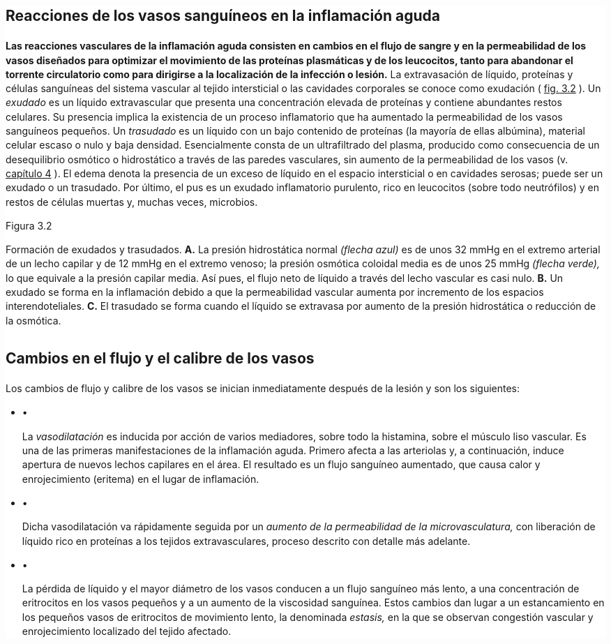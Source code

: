 ## Reacciones de los vasos sanguíneos en la inflamación aguda

**Las reacciones vasculares de la inflamación aguda consisten en cambios en el flujo de sangre y en la permeabilidad de los vasos diseñados para optimizar el movimiento de las proteínas plasmáticas y de los leucocitos, tanto para abandonar el torrente circulatorio como para dirigirse a la localización de la infección o lesión.** La extravasación de líquido, proteínas y células sanguíneas del sistema vascular al tejido intersticial o las cavidades corporales se conoce como exudación ( [fig. 3.2](https://www.clinicalkey.com/student/content/book/3-s2.0-B978849113911900003X#f0015) ). Un _exudado_ es un líquido extravascular que presenta una concentración elevada de proteínas y contiene abundantes restos celulares. Su presencia implica la existencia de un proceso inflamatorio que ha aumentado la permeabilidad de los vasos sanguíneos pequeños. Un _trasudado_ es un líquido con un bajo contenido de proteínas (la mayoría de ellas albúmina), material celular escaso o nulo y baja densidad. Esencialmente consta de un ultrafiltrado del plasma, producido como consecuencia de un desequilibrio osmótico o hidrostático a través de las paredes vasculares, sin aumento de la permeabilidad de los vasos (v. [capítulo 4](https://www.clinicalkey.com/student/content/book/3-s2.0-B9788491139119000041#c0020) ). El edema denota la presencia de un exceso de líquido en el espacio intersticial o en cavidades serosas; puede ser un exudado o un trasudado. Por último, el pus es un exudado inflamatorio purulento, rico en leucocitos (sobre todo neutrófilos) y en restos de células muertas y, muchas veces, microbios.

Figura 3.2

Formación de exudados y trasudados. **A.** La presión hidrostática normal _(flecha azul)_ es de unos 32 mmHg en el extremo arterial de un lecho capilar y de 12 mmHg en el extremo venoso; la presión osmótica coloidal media es de unos 25 mmHg _(flecha verde),_ lo que equivale a la presión capilar media. Así pues, el flujo neto de líquido a través del lecho vascular es casi nulo. **B.** Un exudado se forma en la inflamación debido a que la permeabilidad vascular aumenta por incremento de los espacios interendoteliales. **C.** El trasudado se forma cuando el líquido se extravasa por aumento de la presión hidrostática o reducción de la osmótica.

## Cambios en el flujo y el calibre de los vasos

Los cambios de flujo y calibre de los vasos se inician inmediatamente después de la lesión y son los siguientes:

-   •
    
    La _vasodilatación_ es inducida por acción de varios mediadores, sobre todo la histamina, sobre el músculo liso vascular. Es una de las primeras manifestaciones de la inflamación aguda. Primero afecta a las arteriolas y, a continuación, induce apertura de nuevos lechos capilares en el área. El resultado es un flujo sanguíneo aumentado, que causa calor y enrojecimiento (eritema) en el lugar de inflamación.
    
-   •
    
    Dicha vasodilatación va rápidamente seguida por un _aumento de la permeabilidad de la microvasculatura,_ con liberación de líquido rico en proteínas a los tejidos extravasculares, proceso descrito con detalle más adelante.
    
-   •
    
    La pérdida de líquido y el mayor diámetro de los vasos conducen a un flujo sanguíneo más lento, a una concentración de eritrocitos en los vasos pequeños y a un aumento de la viscosidad sanguínea. Estos cambios dan lugar a un estancamiento en los pequeños vasos de eritrocitos de movimiento lento, la denominada _estasis,_ en la que se observan congestión vascular y enrojecimiento localizado del tejido afectado.
    